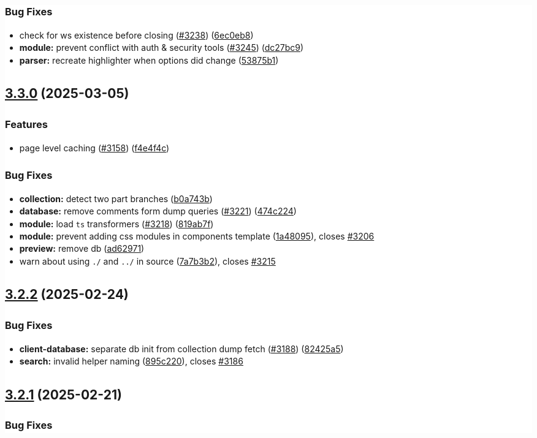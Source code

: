 ### Bug Fixes

* check for ws existence before closing ([#3238](https://github.com/nuxt/content/issues/3238)) ([6ec0eb8](https://github.com/nuxt/content/commit/6ec0eb8bc5db94760db6672e83635dcc91dfbf22))
* **module:** prevent conflict with auth & security tools ([#3245](https://github.com/nuxt/content/issues/3245)) ([dc27bc9](https://github.com/nuxt/content/commit/dc27bc94c1a4ab09adb8169a08d08ffbb85f9ddf))
* **parser:** recreate highlighter when options did change ([53875b1](https://github.com/nuxt/content/commit/53875b1eac74f4f07e381a361241446229d88d62))

## [3.3.0](https://github.com/nuxt/content/compare/v3.2.2...v3.3.0) (2025-03-05)

### Features

* page level caching ([#3158](https://github.com/nuxt/content/issues/3158)) ([f4e4f4c](https://github.com/nuxt/content/commit/f4e4f4ce9fc921c28ee7e1b960b1b16d2f01c560))

### Bug Fixes

* **collection:** detect two part branches ([b0a743b](https://github.com/nuxt/content/commit/b0a743b71cabbd5af761d98e100d216fc00239c0))
* **database:** remove comments form dump queries ([#3221](https://github.com/nuxt/content/issues/3221)) ([474c224](https://github.com/nuxt/content/commit/474c224c131806601924156e2ff8026d6c0b53e2))
* **module:** load `ts` transformers ([#3218](https://github.com/nuxt/content/issues/3218)) ([819ab7f](https://github.com/nuxt/content/commit/819ab7fa2df5c4f160f893db67493793d76cd239))
* **module:** prevent adding css modules in components template ([1a48095](https://github.com/nuxt/content/commit/1a48095503d311501f4997cebc2ab896c88ea617)), closes [#3206](https://github.com/nuxt/content/issues/3206)
* **preview:** remove db ([ad62971](https://github.com/nuxt/content/commit/ad6297105c6a844540deff3723de02726f3e0317))
* warn about using `./` and `../` in source ([7a7b3b2](https://github.com/nuxt/content/commit/7a7b3b206c8f7c28e187a732d6cd6850a86163b9)), closes [#3215](https://github.com/nuxt/content/issues/3215)

## [3.2.2](https://github.com/nuxt/content/compare/v3.2.1...v3.2.2) (2025-02-24)

### Bug Fixes

* **client-database:** separate db init from collection dump fetch ([#3188](https://github.com/nuxt/content/issues/3188)) ([82425a5](https://github.com/nuxt/content/commit/82425a56edee43d95930b456c83e108ad3859b47))
* **search:** invalid helper naming ([895c220](https://github.com/nuxt/content/commit/895c22055c382ceedbd2d9106014fdadbdfd7bee)), closes [#3186](https://github.com/nuxt/content/issues/3186)

## [3.2.1](https://github.com/nuxt/content/compare/v3.2.0...v3.2.1) (2025-02-21)

### Bug Fixes
